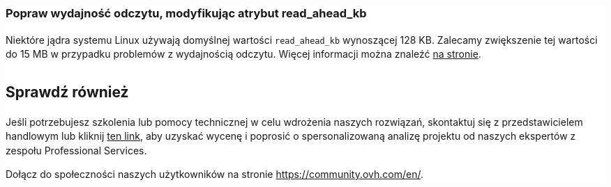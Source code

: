 ### Popraw wydajność odczytu, modyfikując atrybut read_ahead_kb

Niektóre jądra systemu Linux używają domyślnej wartości `read_ahead_kb` wynoszącej 128 KB. Zalecamy zwiększenie tej wartości do 15 MB w przypadku problemów z wydajnością odczytu. Więcej informacji można znaleźć [na stronie](https://docs.kernel.org/admin-guide/abi-stable.html?highlight=read_ahead_kb#abi-sys-block-disk-queue-read-ahead-kb).

## Sprawdź również

Jeśli potrzebujesz szkolenia lub pomocy technicznej w celu wdrożenia naszych rozwiązań, skontaktuj się z przedstawicielem handlowym lub kliknij [ten link](https://www.ovhcloud.com/pl/professional-services/), aby uzyskać wycenę i poprosić o spersonalizowaną analizę projektu od naszych ekspertów z zespołu Professional Services.

Dołącz do społeczności naszych użytkowników na stronie <https://community.ovh.com/en/>.
